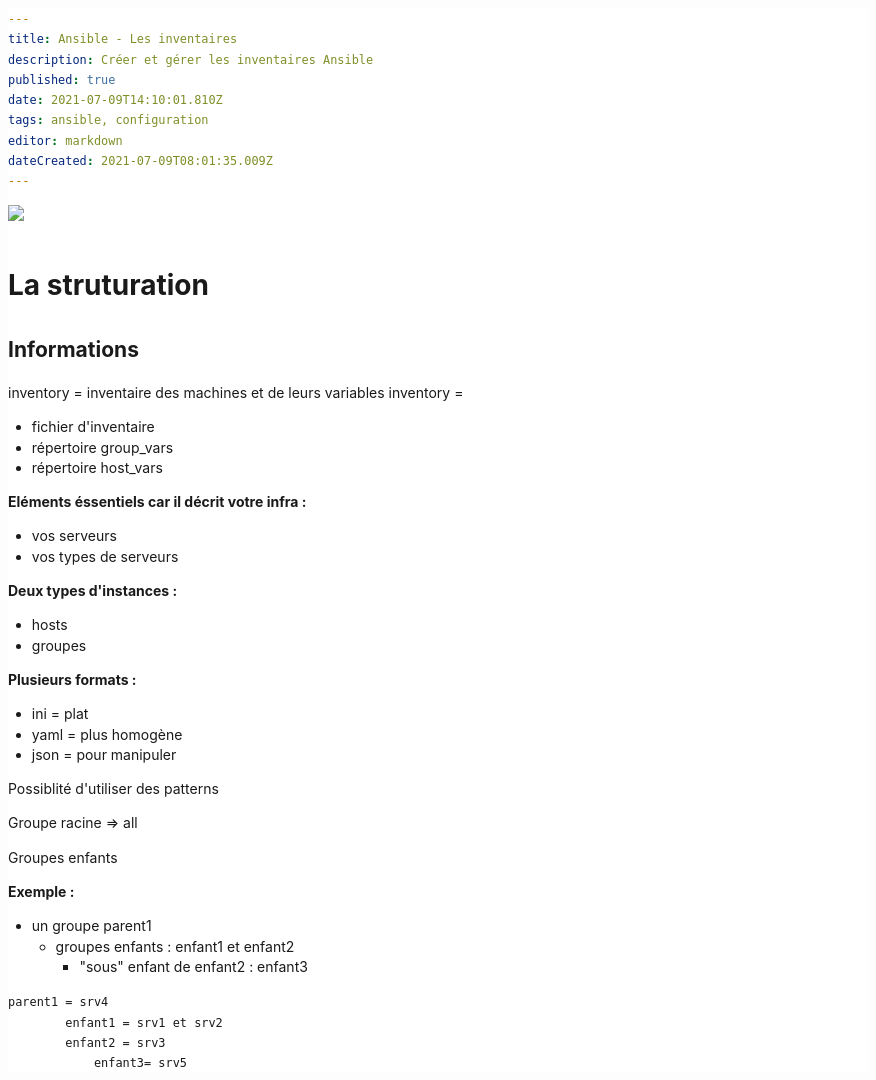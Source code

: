 ```yaml
---
title: Ansible - Les inventaires
description: Créer et gérer les inventaires Ansible
published: true
date: 2021-07-09T14:10:01.810Z
tags: ansible, configuration
editor: markdown
dateCreated: 2021-07-09T08:01:35.009Z
---
```


![](https://blog.dbi-services.com/wp-insides/uploads/sites/2/2021/03/ansible-logo.png)
# La struturation
<div class="video-responsive">
<iframe width="560" height="315" src="https://www.youtube.com/embed/D8BUV1RYFjw" title="YouTube video player" frameborder="0" allow="accelerometer; autoplay; clipboard-write; encrypted-media; gyroscope; picture-in-picture" allowfullscreen></iframe>
  </div>
  
## Informations
inventory = inventaire des machines et de leurs variables
inventory =
* fichier d'inventaire
* répertoire group_vars
* répertoire host_vars

**Eléments éssentiels car il décrit votre infra :**
* vos serveurs
* vos types de serveurs

**Deux types d'instances :**
* hosts
* groupes

**Plusieurs formats :**
* ini = plat
* yaml = plus homogène
* json = pour manipuler

Possiblité d'utiliser des patterns

Groupe racine => all

Groupes enfants

**Exemple :**
* un groupe parent1
	* groupes enfants : enfant1 et enfant2
		* "sous" enfant de enfant2 : enfant3

```
parent1 = srv4
		enfant1 = srv1 et srv2
		enfant2 = srv3
			enfant3= srv5
```
